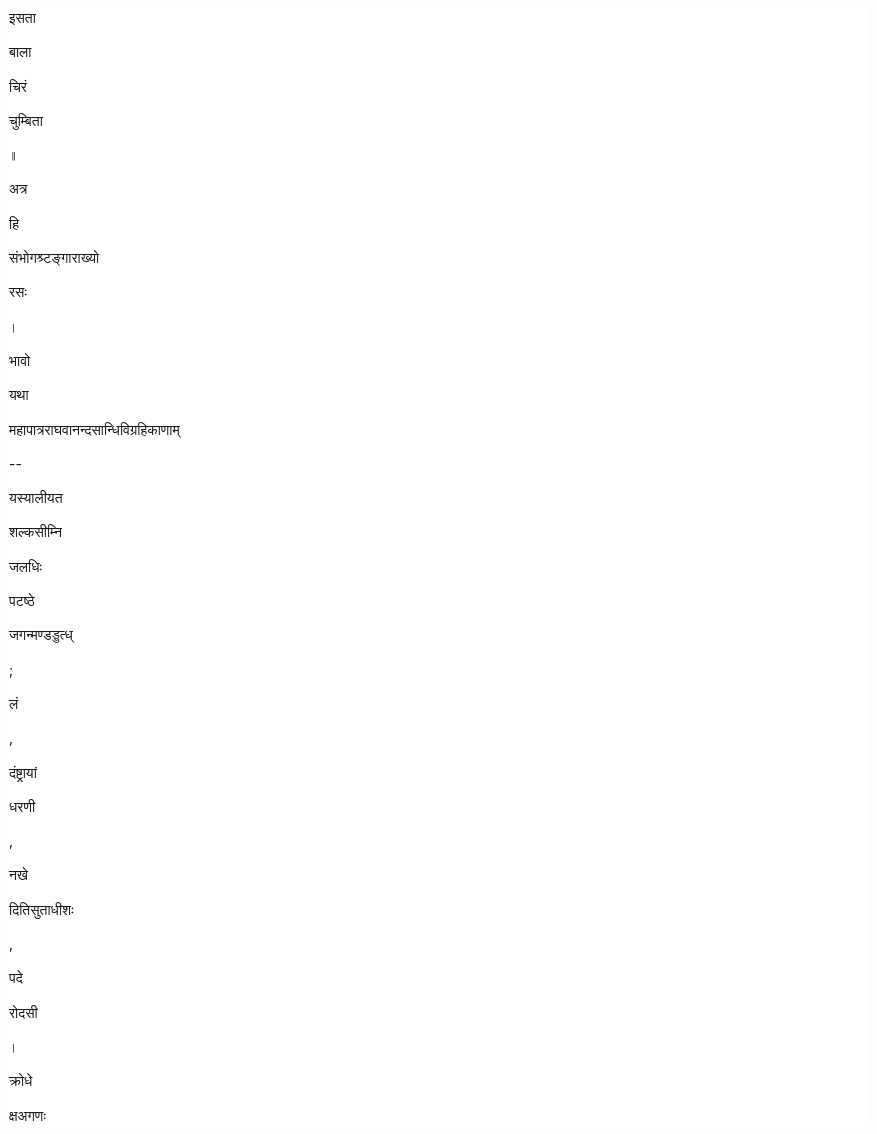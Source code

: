 इसता

बाला

चिरं

चुम्बिता

॥

अत्र

हि

संभोगश्र्टङ्गाराख्यो

रसः

।

भावो

यथा

महापात्रराघवानन्दसान्धिविग्रहिकाणाम्

--

यस्यालीयत

शल्कसीम्नि

जलधिः

पटष्ठे

जगन्मण्डड्डत्ध्

;

लं

,

दंष्ट्रायां

धरणी

,

नखे

दितिसुताधीशः

,

पदे

रोदसी

।

क्रोधे

क्षअगणः
